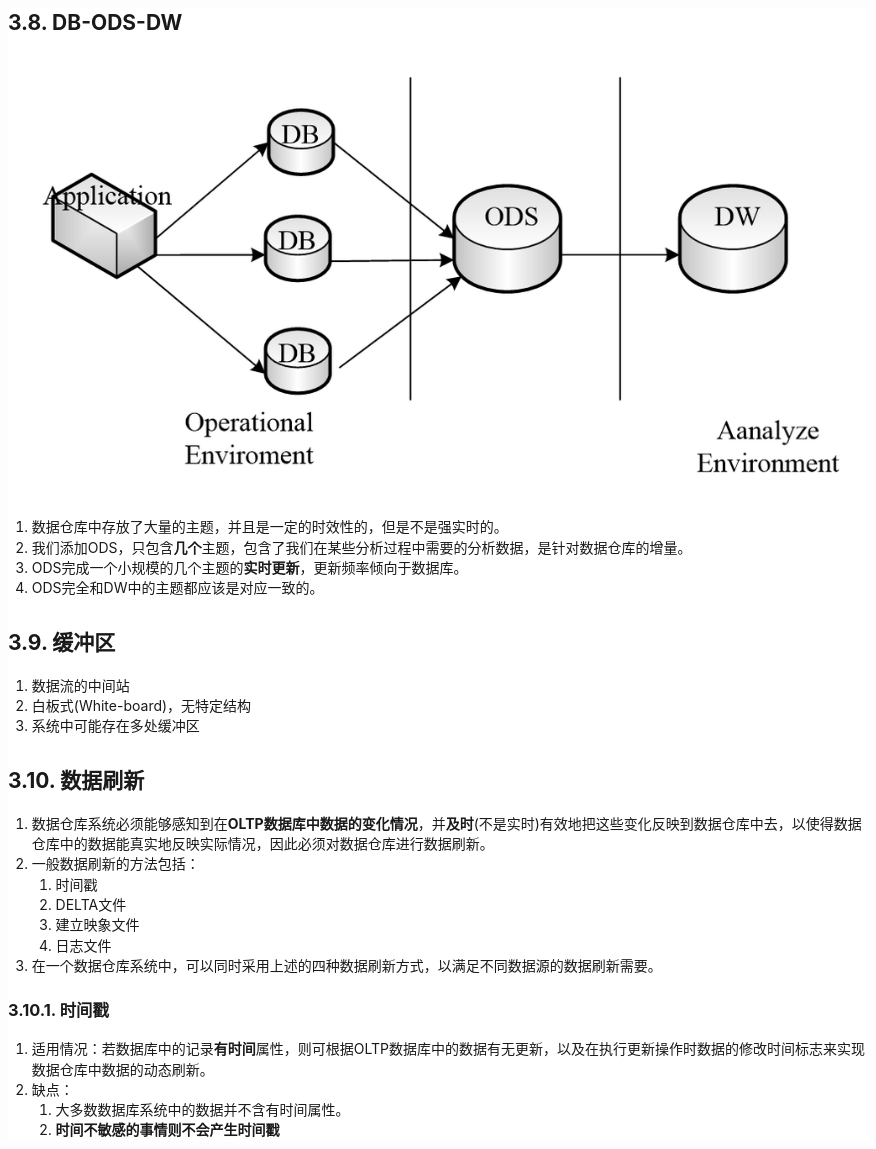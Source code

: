 ## 3.8. DB-ODS-DW
![](img/lec2/10.png)

1. 数据仓库中存放了大量的主题，并且是一定的时效性的，但是不是强实时的。
2. 我们添加ODS，只包含**几个**主题，包含了我们在某些分析过程中需要的分析数据，是针对数据仓库的增量。
3. ODS完成一个小规模的几个主题的**实时更新**，更新频率倾向于数据库。
4. ODS完全和DW中的主题都应该是对应一致的。

## 3.9. 缓冲区
1. 数据流的中间站
2. 白板式(White-board)，无特定结构
3. 系统中可能存在多处缓冲区

## 3.10. 数据刷新
1. 数据仓库系统必须能够感知到在**OLTP数据库中数据的变化情况**，并**及时**(不是实时)有效地把这些变化反映到数据仓库中去，以使得数据仓库中的数据能真实地反映实际情况，因此必须对数据仓库进行数据刷新。
2. 一般数据刷新的方法包括：
   1. 时间戳
   2. DELTA文件
   3. 建立映象文件
   4. 日志文件
3. 在一个数据仓库系统中，可以同时采用上述的四种数据刷新方式，以满足不同数据源的数据刷新需要。

### 3.10.1. 时间戳
1. 适用情况：若数据库中的记录**有时间**属性，则可根据OLTP数据库中的数据有无更新，以及在执行更新操作时数据的修改时间标志来实现数据仓库中数据的动态刷新。
2. 缺点：
   1. 大多数数据库系统中的数据并不含有时间属性。
   2. **时间不敏感的事情则不会产生时间戳**
